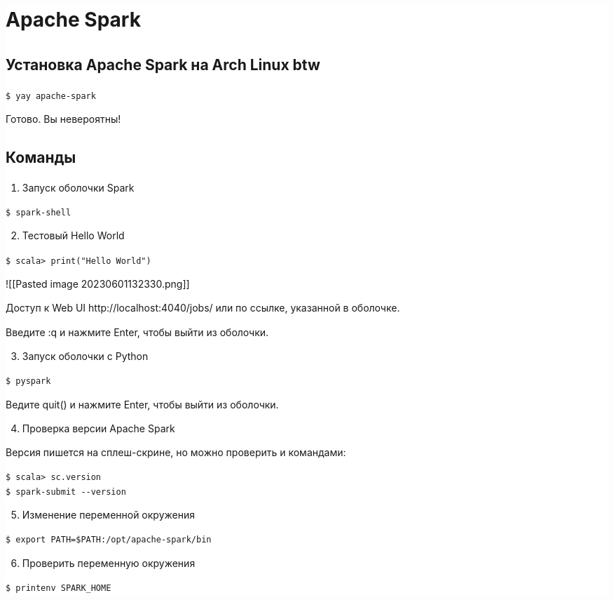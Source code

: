 # Apache Spark

## Установка Apache Spark на Arch Linux btw

```shell
$ yay apache-spark
```

Готово. Вы невероятны!

## Команды


1. Запуск оболочки Spark

```shell
$ spark-shell
```

2. Тестовый Hello World

```shell
$ scala> print("Hello World")
```

![[Pasted image 20230601132330.png]]

Доступ к Web UI http://localhost:4040/jobs/ или по ссылке, указанной в оболочке.

Введите :q и нажмите Enter, чтобы выйти из оболочки.

3. Запуск оболочки с Python

```shell
$ pyspark
```


Ведите quit() и нажмите Enter, чтобы выйти из оболочки.

4. Проверка версии Apache Spark

Версия пишется на сплеш-скрине, но можно проверить и командами:

```shell
$ scala> sc.version
$ spark-submit --version
```

5. Изменение переменной окружения

```shell
$ export PATH=$PATH:/opt/apache-spark/bin
```

6. Проверить переменную окружения

```shell
$ printenv SPARK_HOME
```
